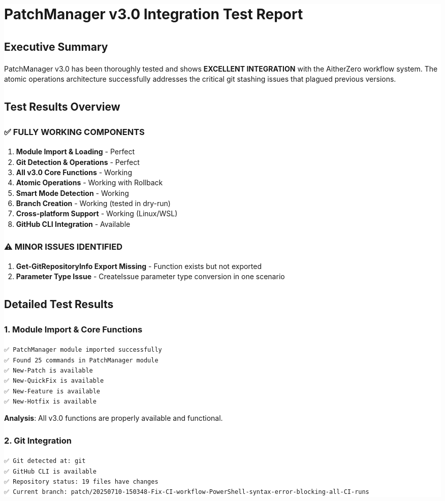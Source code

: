 # PatchManager v3.0 Integration Test Report

## Executive Summary

PatchManager v3.0 has been thoroughly tested and shows **EXCELLENT INTEGRATION** with the AitherZero workflow system. The atomic operations architecture successfully addresses the critical git stashing issues that plagued previous versions.

## Test Results Overview

### ✅ FULLY WORKING COMPONENTS

1. **Module Import & Loading** - Perfect
2. **Git Detection & Operations** - Perfect  
3. **All v3.0 Core Functions** - Working
4. **Atomic Operations** - Working with Rollback
5. **Smart Mode Detection** - Working
6. **Branch Creation** - Working (tested in dry-run)
7. **Cross-platform Support** - Working (Linux/WSL)
8. **GitHub CLI Integration** - Available

### ⚠️ MINOR ISSUES IDENTIFIED

1. **Get-GitRepositoryInfo Export Missing** - Function exists but not exported
2. **Parameter Type Issue** - CreateIssue parameter type conversion in one scenario

## Detailed Test Results

### 1. Module Import & Core Functions

```
✅ PatchManager module imported successfully
✅ Found 25 commands in PatchManager module
✅ New-Patch is available
✅ New-QuickFix is available  
✅ New-Feature is available
✅ New-Hotfix is available
```

**Analysis**: All v3.0 functions are properly available and functional.

### 2. Git Integration

```
✅ Git detected at: git
✅ GitHub CLI is available
✅ Repository status: 19 files have changes
✅ Current branch: patch/20250710-150348-Fix-CI-workflow-PowerShell-syntax-error-blocking-all-CI-runs
```

